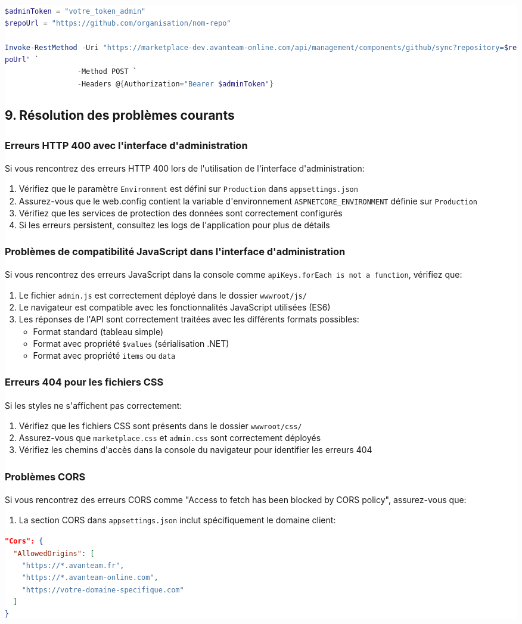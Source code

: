 ```powershell
$adminToken = "votre_token_admin"
$repoUrl = "https://github.com/organisation/nom-repo"

Invoke-RestMethod -Uri "https://marketplace-dev.avanteam-online.com/api/management/components/github/sync?repository=$repoUrl" `
                 -Method POST `
                 -Headers @{Authorization="Bearer $adminToken"}
```

## 9. Résolution des problèmes courants

### Erreurs HTTP 400 avec l'interface d'administration

Si vous rencontrez des erreurs HTTP 400 lors de l'utilisation de l'interface d'administration:

1. Vérifiez que le paramètre `Environment` est défini sur `Production` dans `appsettings.json`
2. Assurez-vous que le web.config contient la variable d'environnement `ASPNETCORE_ENVIRONMENT` définie sur `Production`
3. Vérifiez que les services de protection des données sont correctement configurés
4. Si les erreurs persistent, consultez les logs de l'application pour plus de détails

### Problèmes de compatibilité JavaScript dans l'interface d'administration

Si vous rencontrez des erreurs JavaScript dans la console comme `apiKeys.forEach is not a function`, vérifiez que:

1. Le fichier `admin.js` est correctement déployé dans le dossier `wwwroot/js/`
2. Le navigateur est compatible avec les fonctionnalités JavaScript utilisées (ES6)
3. Les réponses de l'API sont correctement traitées avec les différents formats possibles:
   - Format standard (tableau simple)
   - Format avec propriété `$values` (sérialisation .NET)
   - Format avec propriété `items` ou `data`

### Erreurs 404 pour les fichiers CSS

Si les styles ne s'affichent pas correctement:

1. Vérifiez que les fichiers CSS sont présents dans le dossier `wwwroot/css/`
2. Assurez-vous que `marketplace.css` et `admin.css` sont correctement déployés
3. Vérifiez les chemins d'accès dans la console du navigateur pour identifier les erreurs 404

### Problèmes CORS

Si vous rencontrez des erreurs CORS comme "Access to fetch has been blocked by CORS policy", assurez-vous que:

1. La section CORS dans `appsettings.json` inclut spécifiquement le domaine client:

```json
"Cors": {
  "AllowedOrigins": [
    "https://*.avanteam.fr",
    "https://*.avanteam-online.com",
    "https://votre-domaine-specifique.com"
  ]
}
```
